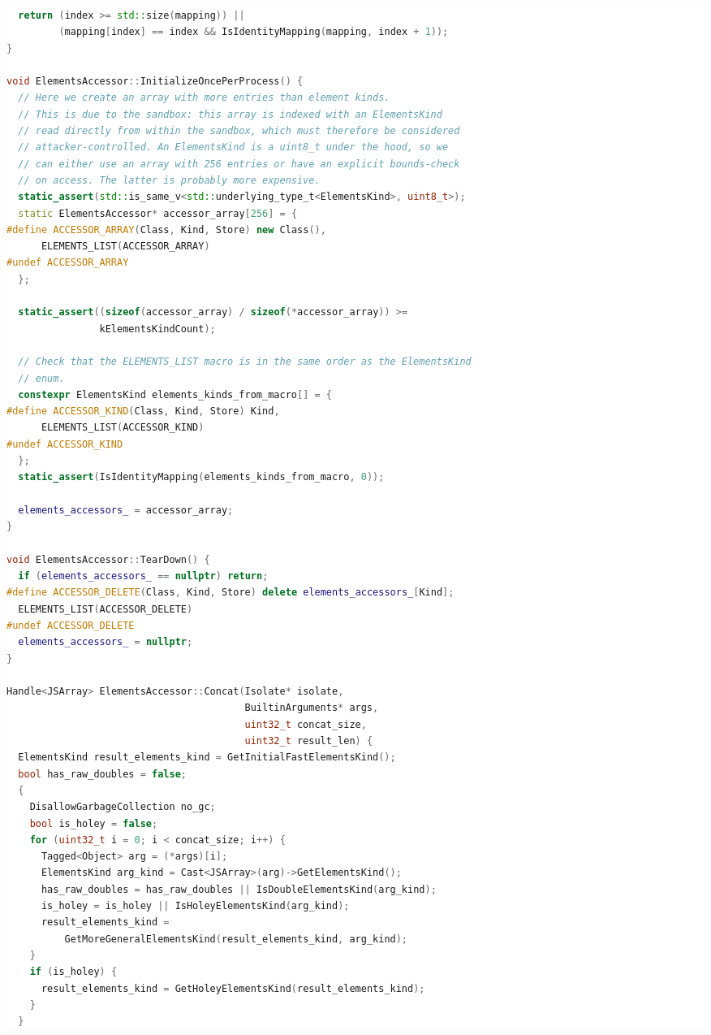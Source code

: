 ```cpp
  return (index >= std::size(mapping)) ||
         (mapping[index] == index && IsIdentityMapping(mapping, index + 1));
}

void ElementsAccessor::InitializeOncePerProcess() {
  // Here we create an array with more entries than element kinds.
  // This is due to the sandbox: this array is indexed with an ElementsKind
  // read directly from within the sandbox, which must therefore be considered
  // attacker-controlled. An ElementsKind is a uint8_t under the hood, so we
  // can either use an array with 256 entries or have an explicit bounds-check
  // on access. The latter is probably more expensive.
  static_assert(std::is_same_v<std::underlying_type_t<ElementsKind>, uint8_t>);
  static ElementsAccessor* accessor_array[256] = {
#define ACCESSOR_ARRAY(Class, Kind, Store) new Class(),
      ELEMENTS_LIST(ACCESSOR_ARRAY)
#undef ACCESSOR_ARRAY
  };

  static_assert((sizeof(accessor_array) / sizeof(*accessor_array)) >=
                kElementsKindCount);

  // Check that the ELEMENTS_LIST macro is in the same order as the ElementsKind
  // enum.
  constexpr ElementsKind elements_kinds_from_macro[] = {
#define ACCESSOR_KIND(Class, Kind, Store) Kind,
      ELEMENTS_LIST(ACCESSOR_KIND)
#undef ACCESSOR_KIND
  };
  static_assert(IsIdentityMapping(elements_kinds_from_macro, 0));

  elements_accessors_ = accessor_array;
}

void ElementsAccessor::TearDown() {
  if (elements_accessors_ == nullptr) return;
#define ACCESSOR_DELETE(Class, Kind, Store) delete elements_accessors_[Kind];
  ELEMENTS_LIST(ACCESSOR_DELETE)
#undef ACCESSOR_DELETE
  elements_accessors_ = nullptr;
}

Handle<JSArray> ElementsAccessor::Concat(Isolate* isolate,
                                         BuiltinArguments* args,
                                         uint32_t concat_size,
                                         uint32_t result_len) {
  ElementsKind result_elements_kind = GetInitialFastElementsKind();
  bool has_raw_doubles = false;
  {
    DisallowGarbageCollection no_gc;
    bool is_holey = false;
    for (uint32_t i = 0; i < concat_size; i++) {
      Tagged<Object> arg = (*args)[i];
      ElementsKind arg_kind = Cast<JSArray>(arg)->GetElementsKind();
      has_raw_doubles = has_raw_doubles || IsDoubleElementsKind(arg_kind);
      is_holey = is_holey || IsHoleyElementsKind(arg_kind);
      result_elements_kind =
          GetMoreGeneralElementsKind(result_elements_kind, arg_kind);
    }
    if (is_holey) {
      result_elements_kind = GetHoleyElementsKind(result_elements_kind);
    }
  }

```